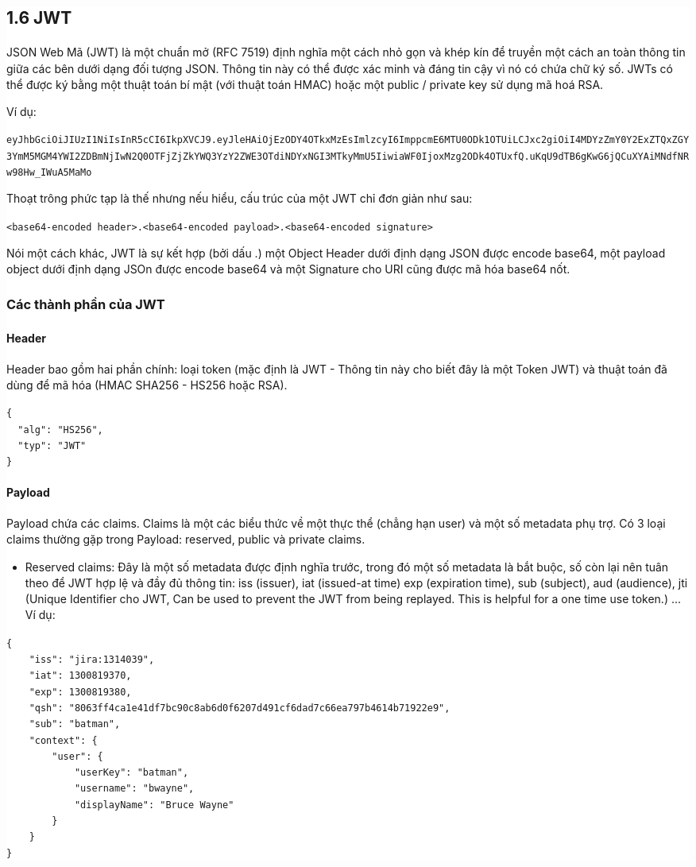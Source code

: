 ## 1.6 JWT
JSON Web Mã (JWT) là một chuẩn mở (RFC 7519) định nghĩa một cách nhỏ gọn và khép kín để truyền một cách an toàn thông tin giữa các bên dưới dạng đối tượng JSON. Thông tin này có thể được xác minh và đáng tin cậy vì nó có chứa chữ ký số. JWTs có thể được ký bằng một thuật toán bí mật (với thuật toán HMAC) hoặc một public / private key sử dụng mã hoá RSA.

Ví dụ:

```
eyJhbGciOiJIUzI1NiIsInR5cCI6IkpXVCJ9.eyJleHAiOjEzODY4OTkxMzEsImlzcyI6ImppcmE6MTU0ODk1OTUiLCJxc2giOiI4MDYzZmY0Y2ExZTQxZGY3YmM5MGM4YWI2ZDBmNjIwN2Q0OTFjZjZkYWQ3YzY2ZWE3OTdiNDYxNGI3MTkyMmU5IiwiaWF0IjoxMzg2ODk4OTUxfQ.uKqU9dTB6gKwG6jQCuXYAiMNdfNRw98Hw_IWuA5MaMo
```

Thoạt trông phức tạp là thế nhưng nếu hiểu, cấu trúc của một JWT chỉ đơn giản như sau:

```
<base64-encoded header>.<base64-encoded payload>.<base64-encoded signature>
```

Nói một cách khác, JWT là sự kết hợp (bởi dấu .) một Object Header dưới định dạng JSON được encode base64, một payload object dưới định dạng JSOn được encode base64 và một Signature cho URI cũng được mã hóa base64 nốt.

### Các thành phần của JWT
#### Header
Header bao gồm hai phần chính: loại token (mặc định là JWT - Thông tin này cho biết đây là một Token JWT) và thuật toán đã dùng để mã hóa (HMAC SHA256 - HS256 hoặc RSA).

```
{
  "alg": "HS256",
  "typ": "JWT"
}
```

#### Payload
Payload chứa các claims. Claims là một các biểu thức về một thực thể (chẳng hạn user) và một số metadata phụ trợ. Có 3 loại claims thường gặp trong Payload: reserved, public và private claims.

- Reserved claims: Đây là một số metadata được định nghĩa trước, trong đó một số metadata là bắt buộc, số còn lại nên tuân theo để JWT hợp lệ và đầy đủ thông tin: iss (issuer), iat (issued-at time) exp (expiration time), sub (subject), aud (audience), jti (Unique Identifier cho JWT, Can be used to prevent the JWT from being replayed. This is helpful for a one time use token.) ... Ví dụ:

```
{
    "iss": "jira:1314039",
    "iat": 1300819370,
    "exp": 1300819380,
    "qsh": "8063ff4ca1e41df7bc90c8ab6d0f6207d491cf6dad7c66ea797b4614b71922e9",
    "sub": "batman",
    "context": {
        "user": {
            "userKey": "batman",
            "username": "bwayne",
            "displayName": "Bruce Wayne"
        }
    }
}
```
